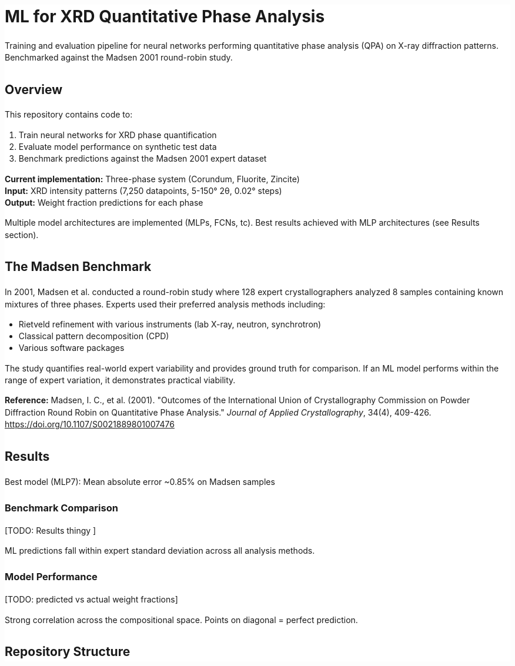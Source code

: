 # ML for XRD Quantitative Phase Analysis

Training and evaluation pipeline for neural networks performing quantitative phase analysis (QPA) on X-ray diffraction patterns. Benchmarked against the Madsen 2001 round-robin study.

## Overview

This repository contains code to:
1. Train neural networks for XRD phase quantification
2. Evaluate model performance on synthetic test data
3. Benchmark predictions against the Madsen 2001 expert dataset

**Current implementation:** Three-phase system (Corundum, Fluorite, Zincite)  
**Input:** XRD intensity patterns (7,250 datapoints, 5-150° 2θ, 0.02° steps)  
**Output:** Weight fraction predictions for each phase

Multiple model architectures are implemented (MLPs, FCNs, tc). Best results achieved with MLP architectures (see Results section).

## The Madsen Benchmark

In 2001, Madsen et al. conducted a round-robin study where 128 expert crystallographers analyzed 8 samples containing known mixtures of three phases. Experts used their preferred analysis methods including:
- Rietveld refinement with various instruments (lab X-ray, neutron, synchrotron)
- Classical pattern decomposition (CPD)
- Various software packages

The study quantifies real-world expert variability and provides ground truth for comparison. If an ML model performs within the range of expert variation, it demonstrates practical viability.

**Reference:** Madsen, I. C., et al. (2001). "Outcomes of the International Union of Crystallography Commission on Powder Diffraction Round Robin on Quantitative Phase Analysis." *Journal of Applied Crystallography*, 34(4), 409-426. https://doi.org/10.1107/S0021889801007476

## Results

Best model (MLP7): Mean absolute error ~0.85% on Madsen samples

### Benchmark Comparison

[TODO: Results thingy ]

ML predictions fall within expert standard deviation across all analysis methods.

### Model Performance

[TODO: predicted vs actual weight fractions]

Strong correlation across the compositional space. Points on diagonal = perfect prediction.

## Repository Structure
